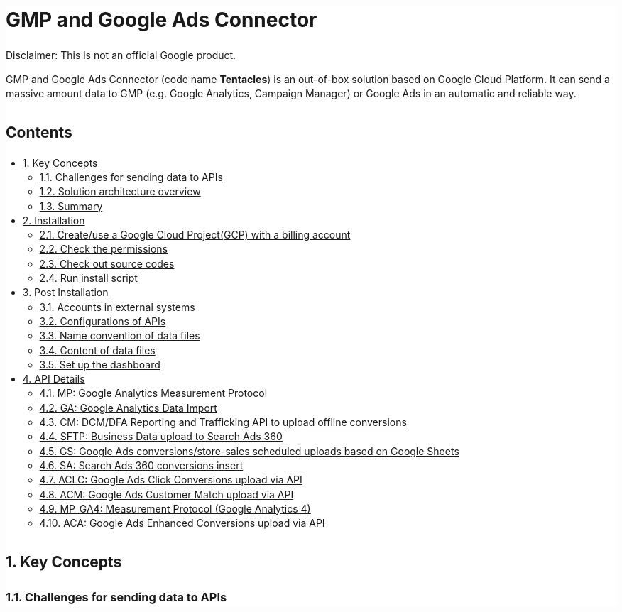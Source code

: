 # GMP and Google Ads Connector



Disclaimer: This is not an official Google product.

GMP and Google Ads Connector (code name **Tentacles**) is an out-of-box solution
based on Google Cloud Platform. It can send a massive amount data to GMP (e.g.
Google Analytics, Campaign Manager) or Google Ads in an automatic and reliable
way.

## Contents

- [1. Key Concepts](#1-key-concepts)
  - [1.1. Challenges for sending data to APIs](#11-challenges-for-sending-data-to-apis)
  - [1.2. Solution architecture overview](#12-solution-architecture-overview)
  - [1.3. Summary](#13-summary)
- [2. Installation](#2-installation)
  - [2.1. Create/use a Google Cloud Project(GCP) with a billing account](#21-createuse-a-google-cloud-projectgcp-with-a-billing-account)
  - [2.2. Check the permissions](#22-check-the-permissions)
  - [2.3. Check out source codes](#23-check-out-source-codes)
  - [2.4. Run install script](#24-run-install-script)
- [3. Post Installation](#3-post-installation)
  - [3.1. Accounts in external systems](#31-accounts-in-external-systems)
  - [3.2. Configurations of APIs](#32-configurations-of-apis)
  - [3.3. Name convention of data files](#33-name-convention-of-data-files)
  - [3.4. Content of data files](#34-content-of-data-files)
  - [3.5. Set up the dashboard](#35-set-up-the-dashboard)
- [4. API Details](#4-api-details)
  - [4.1. MP: Google Analytics Measurement Protocol](#41-mp-google-analytics-measurement-protocol)
  - [4.2. GA: Google Analytics Data Import](#42-ga-google-analytics-data-import)
  - [4.3. CM: DCM/DFA Reporting and Trafficking API to upload offline conversions](#43-cm-dcmdfa-reporting-and-trafficking-api-to-upload-offline-conversions)
  - [4.4. SFTP: Business Data upload to Search Ads 360](#44-sftp-business-data-upload-to-search-ads-360)
  - [4.5. GS: Google Ads conversions/store-sales scheduled uploads based on Google Sheets](#45-gs-google-ads-conversionsstore-sales-scheduled-uploads-based-on-google-sheets)
  - [4.6. SA: Search Ads 360 conversions insert](#46-sa-search-ads-360-conversions-insert)
  - [4.7. ACLC: Google Ads Click Conversions upload via API](#47-aclc-google-ads-click-conversions-upload-via-api)
  - [4.8. ACM: Google Ads Customer Match upload via API](#48-acm-google-ads-customer-match-upload-via-api)
  - [4.9. MP_GA4: Measurement Protocol (Google Analytics 4)](#49-mp_ga4-measurement-protocol-google-analytics-4)
  - [4.10. ACA: Google Ads Enhanced Conversions upload via API](#410-aca-google-ads-enhanced-conversions-upload-via-api)

## 1. Key Concepts

### 1.1. Challenges for sending data to APIs
